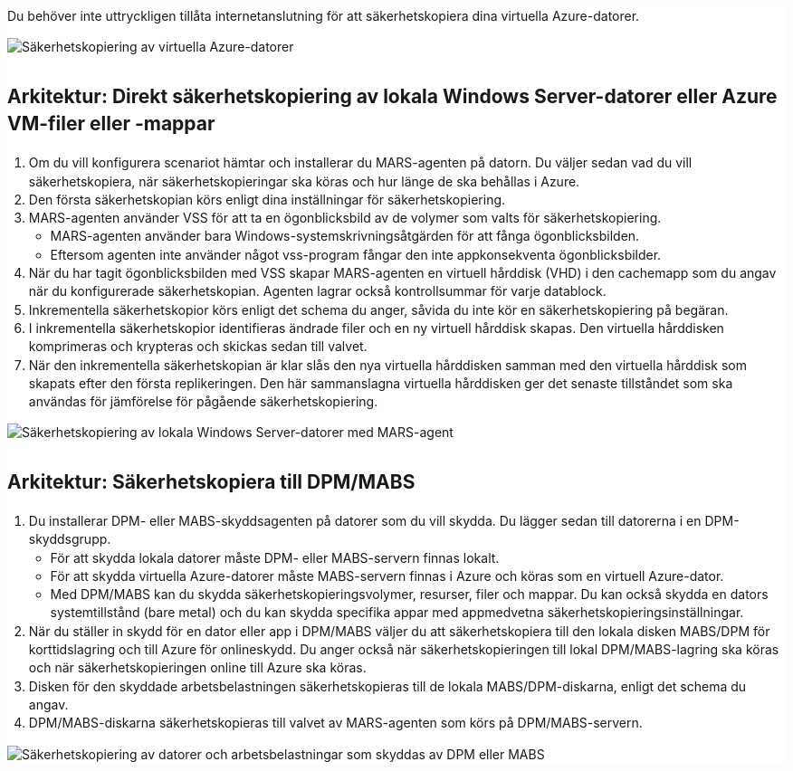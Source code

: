 Du behöver inte uttryckligen tillåta internetanslutning för att säkerhetskopiera dina virtuella Azure-datorer.

![Säkerhetskopiering av virtuella Azure-datorer](./media/backup-architecture/architecture-azure-vm.png)

## <a name="architecture-direct-backup-of-on-premises-windows-server-machines-or-azure-vm-files-or-folders"></a>Arkitektur: Direkt säkerhetskopiering av lokala Windows Server-datorer eller Azure VM-filer eller -mappar

1. Om du vill konfigurera scenariot hämtar och installerar du MARS-agenten på datorn. Du väljer sedan vad du vill säkerhetskopiera, när säkerhetskopieringar ska köras och hur länge de ska behållas i Azure.
1. Den första säkerhetskopian körs enligt dina inställningar för säkerhetskopiering.
1. MARS-agenten använder VSS för att ta en ögonblicksbild av de volymer som valts för säkerhetskopiering.
    - MARS-agenten använder bara Windows-systemskrivningsåtgärden för att fånga ögonblicksbilden.
    - Eftersom agenten inte använder något vss-program fångar den inte appkonsekventa ögonblicksbilder.
1. När du har tagit ögonblicksbilden med VSS skapar MARS-agenten en virtuell hårddisk (VHD) i den cachemapp som du angav när du konfigurerade säkerhetskopian. Agenten lagrar också kontrollsummar för varje datablock.
1. Inkrementella säkerhetskopior körs enligt det schema du anger, såvida du inte kör en säkerhetskopiering på begäran.
1. I inkrementella säkerhetskopior identifieras ändrade filer och en ny virtuell hårddisk skapas. Den virtuella hårddisken komprimeras och krypteras och skickas sedan till valvet.
1. När den inkrementella säkerhetskopian är klar slås den nya virtuella hårddisken samman med den virtuella hårddisk som skapats efter den första replikeringen. Den här sammanslagna virtuella hårddisken ger det senaste tillståndet som ska användas för jämförelse för pågående säkerhetskopiering.

![Säkerhetskopiering av lokala Windows Server-datorer med MARS-agent](./media/backup-architecture/architecture-on-premises-mars.png)

## <a name="architecture-back-up-to-dpmmabs"></a>Arkitektur: Säkerhetskopiera till DPM/MABS

1. Du installerar DPM- eller MABS-skyddsagenten på datorer som du vill skydda. Du lägger sedan till datorerna i en DPM-skyddsgrupp.
    - För att skydda lokala datorer måste DPM- eller MABS-servern finnas lokalt.
    - För att skydda virtuella Azure-datorer måste MABS-servern finnas i Azure och köras som en virtuell Azure-dator.
    - Med DPM/MABS kan du skydda säkerhetskopieringsvolymer, resurser, filer och mappar. Du kan också skydda en dators systemtillstånd (bare metal) och du kan skydda specifika appar med appmedvetna säkerhetskopieringsinställningar.
1. När du ställer in skydd för en dator eller app i DPM/MABS väljer du att säkerhetskopiera till den lokala disken MABS/DPM för korttidslagring och till Azure för onlineskydd. Du anger också när säkerhetskopieringen till lokal DPM/MABS-lagring ska köras och när säkerhetskopieringen online till Azure ska köras.
1. Disken för den skyddade arbetsbelastningen säkerhetskopieras till de lokala MABS/DPM-diskarna, enligt det schema du angav.
1. DPM/MABS-diskarna säkerhetskopieras till valvet av MARS-agenten som körs på DPM/MABS-servern.

![Säkerhetskopiering av datorer och arbetsbelastningar som skyddas av DPM eller MABS](./media/backup-architecture/architecture-dpm-mabs.png)
